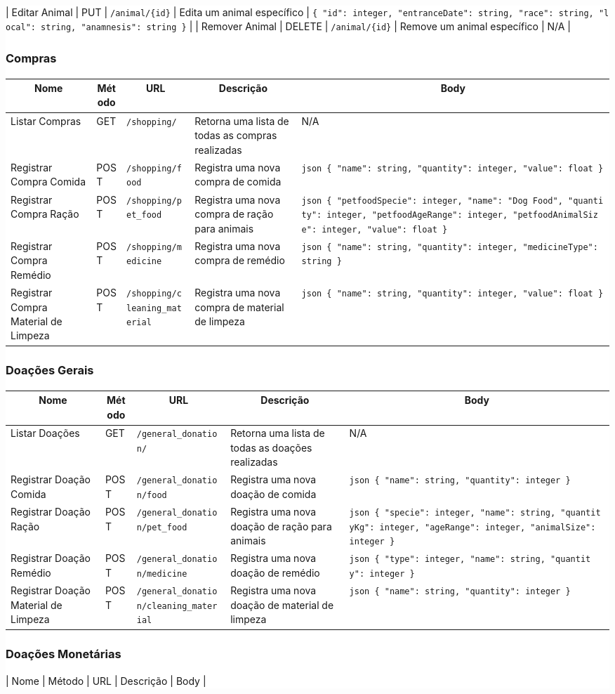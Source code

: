 | Editar Animal                 | PUT    | `/animal/{id}`                   | Edita um animal específico           | `{ "id": integer, "entranceDate": string, "race": string, "local": string, "anamnesis": string }` |
| Remover Animal                | DELETE | `/animal/{id}`                   | Remove um animal específico          | N/A                                                                                   |

### Compras

| Nome                          | Método | URL                               | Descrição                     | Body                                                                                                                                                                                                                                               |
|-------------------------------|--------|-----------------------------------|-------------------------------|----------------------------------------------------------------------------------------------------------------------------------------------------------------------------------------------------------------------------------------------------|
| Listar Compras                | GET    | `/shopping/`                      | Retorna uma lista de todas as compras realizadas | N/A                                                                                                                                                                                                                                                |
| Registrar Compra Comida       | POST   | `/shopping/food`                  | Registra uma nova compra de comida     | ```json { "name": string, "quantity": integer, "value": float } ```                                                                                                                                                                          |
| Registrar Compra Ração        | POST   | `/shopping/pet_food`              | Registra uma nova compra de ração para animais    | ```json { "petfoodSpecie": integer, "name": "Dog Food", "quantity": integer, "petfoodAgeRange": integer, "petfoodAnimalSize": integer, "value": float } ```                                                                                                                |
| Registrar Compra Remédio      | POST   | `/shopping/medicine`              | Registra uma nova compra de remédio   | ```json { "name": string, "quantity": integer, "medicineType": string } ```                                                                                                                                                                  |
| Registrar Compra Material de Limpeza | POST   | `/shopping/cleaning_material`     | Registra uma nova compra de material de limpeza | ```json { "name": string, "quantity": integer, "value": float } ```                                                                                                                                                                          |

### Doações Gerais

| Nome                          | Método | URL                               | Descrição                     | Body                                                                                                                                                                                                                                               |
|-------------------------------|--------|-----------------------------------|-------------------------------|----------------------------------------------------------------------------------------------------------------------------------------------------------------------------------------------------------------------------------------------------|
| Listar Doações                | GET    | `/general_donation/`              | Retorna uma lista de todas as doações realizadas | N/A                                                                                                                                                                                                                                                |
| Registrar Doação Comida       | POST   | `/general_donation/food`          | Registra uma nova doação de comida     | ```json { "name": string, "quantity": integer } ```                                                                                                                                                                                            |
| Registrar Doação Ração        | POST   | `/general_donation/pet_food`      | Registra uma nova doação de ração para animais    | ```json { "specie": integer, "name": string, "quantityKg": integer, "ageRange": integer, "animalSize": integer } ```                                                                                                                     |
| Registrar Doação Remédio      | POST   | `/general_donation/medicine`      | Registra uma nova doação de remédio   | ```json { "type": integer, "name": string, "quantity": integer } ```                                                                                                                                                                         |
| Registrar Doação Material de Limpeza | POST   | `/general_donation/cleaning_material` | Registra uma nova doação de material de limpeza | ```json { "name": string, "quantity": integer } ```                                                                                                                                                                                            |

### Doações Monetárias

| Nome                          | Método | URL                               | Descrição                     | Body                                                                                  |